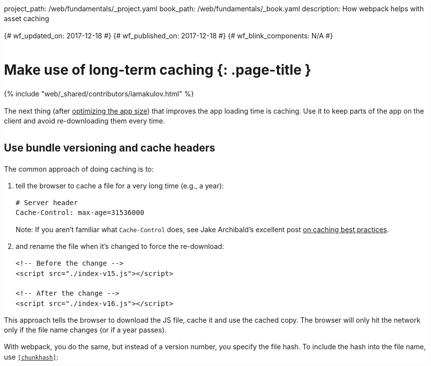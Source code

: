project_path: /web/fundamentals/\_project.yaml
book_path: /web/fundamentals/\_book.yaml
description: How webpack helps with asset caching

{# wf_updated_on: 2017-12-18 #}
{# wf_published_on: 2017-12-18 #}
{# wf_blink_components: N/A #}

# Make use of long-term caching {: .page-title }

{% include "web/\_shared/contributors/iamakulov.html" %}

The next thing (after [optimizing the app size](./decrease-frontend-size)) that improves the app
loading time is caching. Use it to keep parts of the app on the client and avoid re-downloading them
every time.

## Use bundle versioning and cache headers

The common approach of doing caching is to:

<ol>
<li>
tell the browser to cache a file for a very long time (e.g., a year):

<pre class="prettyprint">
# Server header
Cache-Control: max-age=31536000
</pre>

Note: If you aren’t familiar what `Cache-Control` does, see Jake Archibald’s excellent post <a
href="https://jakearchibald.com/2016/caching-best-practices/">on caching best practices</a>.

</li>

<li>
and rename the file when it’s changed to force the re-download:

<pre class="prettyprint">
&lt;!-- Before the change -->
&lt;script src="./index-v15.js">&lt;/script>

&lt;!-- After the change -->
&lt;script src="./index-v16.js">&lt;/script>
</pre>

</li>
</ol>

This approach tells the browser to download the JS file, cache it and use the cached copy. The
browser will only hit the network only if the file name changes (or if a year passes).

With webpack, you do the same, but instead of a version number, you specify the file hash. To
include the hash into the file name, use
[`[chunkhash]`](https://webpack.js.org/configuration/output/#output-filename):
